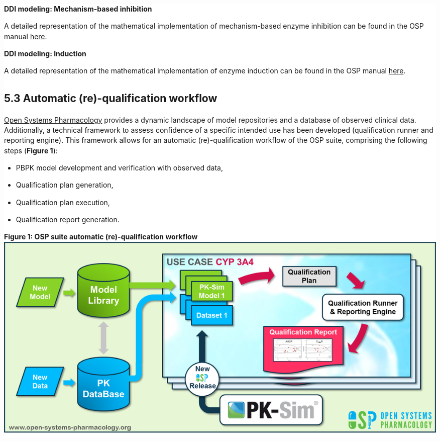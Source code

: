

**DDI modeling: Mechanism-based inhibition**

A detailed representation of the mathematical implementation of mechanism-based enzyme inhibition  can be found in the OSP manual [here](https://docs.open-systems-pharmacology.org/working-with-pk-sim/pk-sim-documentation/pk-sim-compounds-defining-inhibition-induction-processes#irreversible-inhibition).



**DDI modeling: Induction**

A detailed representation of the mathematical implementation of enzyme induction can be found in the OSP manual [here](https://docs.open-systems-pharmacology.org/working-with-pk-sim/pk-sim-documentation/pk-sim-compounds-defining-inhibition-induction-processes#enzyme-induction).






<a id="requalification-workflow"></a>


## 5.3 Automatic (re)-qualification workflow


[Open Systems Pharmacology](http://www.open-systems-pharmacology.org) provides a dynamic landscape of model repositories and a database of observed clinical data. Additionally, a technical framework to assess confidence of a specific intended use has been developed (qualification runner and reporting engine). This framework allows for an automatic (re)-qualification workflow of the OSP suite, comprising the following steps (**Figure 1**):

- PBPK model development and verification with observed data,

- Qualification plan generation,

- Qualification plan execution,

- Qualification report generation.

  

**Figure 1: OSP suite automatic (re)-qualification workflow**
![OSP qualification workflow](images/OSP_Qualification_Workflow_1.png)
